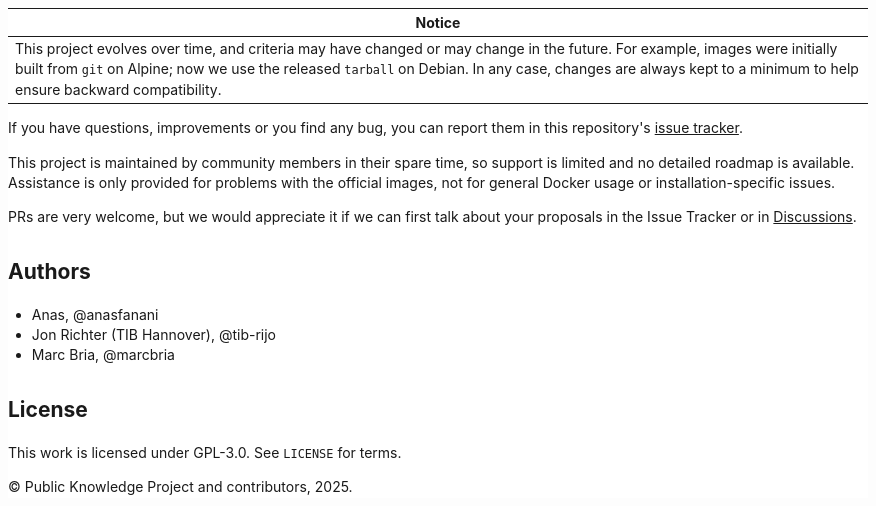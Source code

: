 | Notice |
|--------|
| This project evolves over time, and criteria may have changed or may change in the future. For example, images were initially built from `git` on Alpine; now we use the released `tarball` on Debian. In any case, changes are always kept to a minimum to help ensure backward compatibility. |

If you have questions, improvements or you find any bug, you can report them in this repository's [issue tracker](https://github.com/pkp/containers/issues).

This project is maintained by community members in their spare time, so support is limited and no detailed roadmap is available. Assistance is only provided for problems with the official images, not for general Docker usage or installation-specific issues.

PRs are very welcome, but we would appreciate it if we can first talk about your proposals in the Issue Tracker or in [Discussions](https://github.com/pkp/containers/discussions).

## Authors

- Anas, @anasfanani
- Jon Richter (TIB Hannover), @tib-rijo
- Marc Bria, @marcbria

## License

This work is licensed under GPL-3.0. See `LICENSE` for terms.

© Public Knowledge Project and contributors, 2025.
